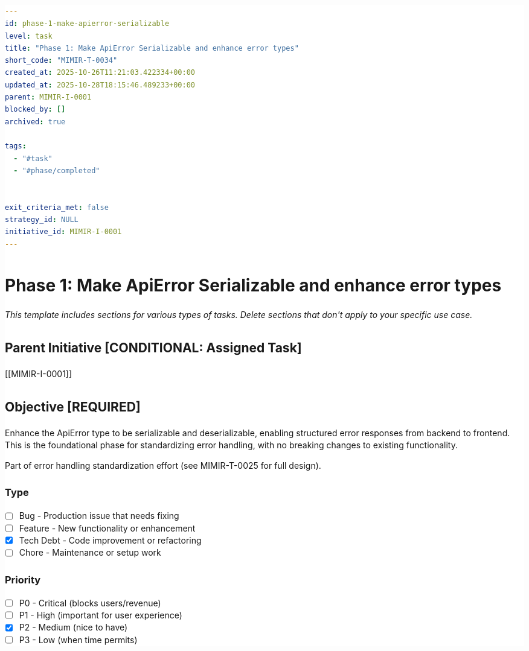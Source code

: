 ```yaml
---
id: phase-1-make-apierror-serializable
level: task
title: "Phase 1: Make ApiError Serializable and enhance error types"
short_code: "MIMIR-T-0034"
created_at: 2025-10-26T11:21:03.422334+00:00
updated_at: 2025-10-28T18:15:46.489233+00:00
parent: MIMIR-I-0001
blocked_by: []
archived: true

tags:
  - "#task"
  - "#phase/completed"


exit_criteria_met: false
strategy_id: NULL
initiative_id: MIMIR-I-0001
---
```


# Phase 1: Make ApiError Serializable and enhance error types

*This template includes sections for various types of tasks. Delete sections that don't apply to your specific use case.*

## Parent Initiative **[CONDITIONAL: Assigned Task]**

[[MIMIR-I-0001]]

## Objective **[REQUIRED]**

Enhance the ApiError type to be serializable and deserializable, enabling structured error responses from backend to frontend. This is the foundational phase for standardizing error handling, with no breaking changes to existing functionality.

Part of error handling standardization effort (see MIMIR-T-0025 for full design).

### Type
- [ ] Bug - Production issue that needs fixing
- [ ] Feature - New functionality or enhancement  
- [x] Tech Debt - Code improvement or refactoring
- [ ] Chore - Maintenance or setup work

### Priority
- [ ] P0 - Critical (blocks users/revenue)
- [ ] P1 - High (important for user experience)
- [x] P2 - Medium (nice to have)
- [ ] P3 - Low (when time permits)
